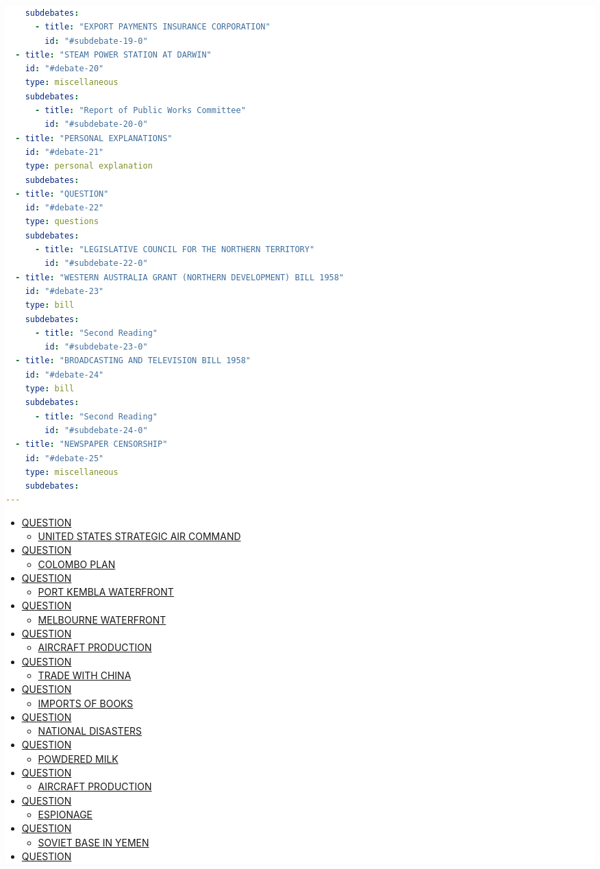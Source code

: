 ```yaml
    subdebates:
      - title: "EXPORT PAYMENTS INSURANCE CORPORATION"
        id: "#subdebate-19-0"
  - title: "STEAM POWER STATION AT DARWIN"
    id: "#debate-20"
    type: miscellaneous
    subdebates:
      - title: "Report of Public Works Committee"
        id: "#subdebate-20-0"
  - title: "PERSONAL EXPLANATIONS"
    id: "#debate-21"
    type: personal explanation
    subdebates:
  - title: "QUESTION"
    id: "#debate-22"
    type: questions
    subdebates:
      - title: "LEGISLATIVE COUNCIL FOR THE NORTHERN TERRITORY"
        id: "#subdebate-22-0"
  - title: "WESTERN AUSTRALIA GRANT (NORTHERN DEVELOPMENT) BILL 1958"
    id: "#debate-23"
    type: bill
    subdebates:
      - title: "Second Reading"
        id: "#subdebate-23-0"
  - title: "BROADCASTING AND TELEVISION BILL 1958"
    id: "#debate-24"
    type: bill
    subdebates:
      - title: "Second Reading"
        id: "#subdebate-24-0"
  - title: "NEWSPAPER CENSORSHIP"
    id: "#debate-25"
    type: miscellaneous
    subdebates:
---
```


* [QUESTION](#debate-0)
    * [UNITED STATES STRATEGIC AIR COMMAND](#subdebate-0-0)
* [QUESTION](#debate-1)
    * [COLOMBO PLAN](#subdebate-1-0)
* [QUESTION](#debate-2)
    * [PORT KEMBLA WATERFRONT](#subdebate-2-0)
* [QUESTION](#debate-3)
    * [MELBOURNE WATERFRONT](#subdebate-3-0)
* [QUESTION](#debate-4)
    * [AIRCRAFT PRODUCTION](#subdebate-4-0)
* [QUESTION](#debate-5)
    * [TRADE WITH CHINA](#subdebate-5-0)
* [QUESTION](#debate-6)
    * [IMPORTS OF BOOKS](#subdebate-6-0)
* [QUESTION](#debate-7)
    * [NATIONAL DISASTERS](#subdebate-7-0)
* [QUESTION](#debate-8)
    * [POWDERED MILK](#subdebate-8-0)
* [QUESTION](#debate-9)
    * [AIRCRAFT PRODUCTION](#subdebate-9-0)
* [QUESTION](#debate-10)
    * [ESPIONAGE](#subdebate-10-0)
* [QUESTION](#debate-11)
    * [SOVIET BASE IN YEMEN](#subdebate-11-0)
* [QUESTION](#debate-12)